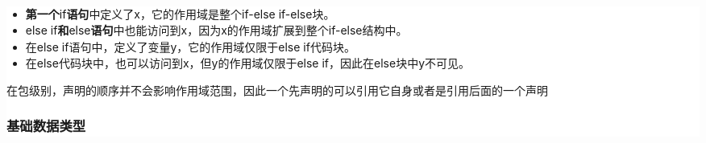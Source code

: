 - **第一个**if**语句**中定义了x，它的作用域是整个if-else if-else块。
- else if**和**else**语句**中也能访问到x，因为x的作用域扩展到整个if-else结构中。
- 在else if语句中，定义了变量y，它的作用域仅限于else if代码块。
- 在else代码块中，也可以访问到x，但y的作用域仅限于else if，因此在else块中y不可见。

在包级别，声明的顺序并不会影响作用域范围，因此一个先声明的可以引用它自身或者是引用后面的一个声明

### 基础数据类型

